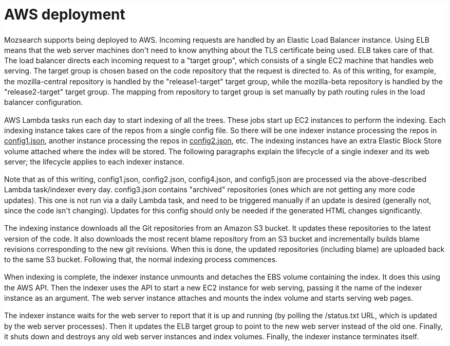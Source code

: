 # AWS deployment

Mozsearch supports being deployed to AWS. Incoming requests are
handled by an Elastic Load Balancer instance. Using ELB means that the
web server machines don't need to know anything about the TLS
certificate being used. ELB takes care of that. The load balancer
directs each incoming request to a "target group", which consists
of a single EC2 machine that handles web serving. The target group
is chosen based on the code repository that the request is directed
to. As of this writing, for example, the mozilla-central repository
is handled by the "release1-target" target group, while the mozilla-beta
repository is handled by the "release2-target" target group.
The mapping from repository to target group is set manually by path
routing rules in the load balancer configuration.

AWS Lambda tasks run each day to start indexing of all the
trees. These jobs start up EC2 instances to perform the indexing. Each
indexing instance takes care of the repos from a single config file.
So there will be one indexer instance processing the repos in
[config1.json](https://github.com/mozsearch/mozsearch-mozilla/blob/master/config1.json),
another instance processing the repos in
[config2.json](https://github.com/mozsearch/mozsearch-mozilla/blob/master/config2.json),
etc. The indexing instances have an extra Elastic Block Store volume attached
where the index will be stored. The following paragraphs explain the
lifecycle of a single indexer and its web server; the lifecycle applies
to each indexer instance.

Note that as of this writing, config1.json, config2.json, config4.json, and config5.json
are processed via the above-described Lambda task/indexer every day.
config3.json contains "archived" repositories (ones
which are not getting any more code updates). This one is not run
via a daily Lambda task, and need to be triggered manually if an
update is desired (generally not, since the code isn't changing).
Updates for this config should only be needed if the generated HTML
changes significantly.

The indexing instance downloads all the Git repositories from an
Amazon S3 bucket. It updates these repositories to the latest version
of the code. It also downloads the most recent blame repository from
an S3 bucket and incrementally builds blame revisions corresponding to
the new git revisions. When this is done, the updated repositories
(including blame) are uploaded back to the same S3 bucket. Following
that, the normal indexing process commences.

When indexing is complete, the indexer instance unmounts and detaches
the EBS volume containing the index. It does this using the AWS
API. Then the indexer uses the API to start a new EC2 instance for web
serving, passing it the name of the indexer instance as an
argument. The web server instance attaches and mounts the index volume
and starts serving web pages.

The indexer instance waits for the web server to report that it is
up and running (by polling the /status.txt URL, which is updated by
the web server processes). Then it updates the ELB
target group to point to the new web server instead of the old
one. Finally, it shuts down and destroys any old web server instances
and index volumes. Finally, the indexer instance terminates itself.
